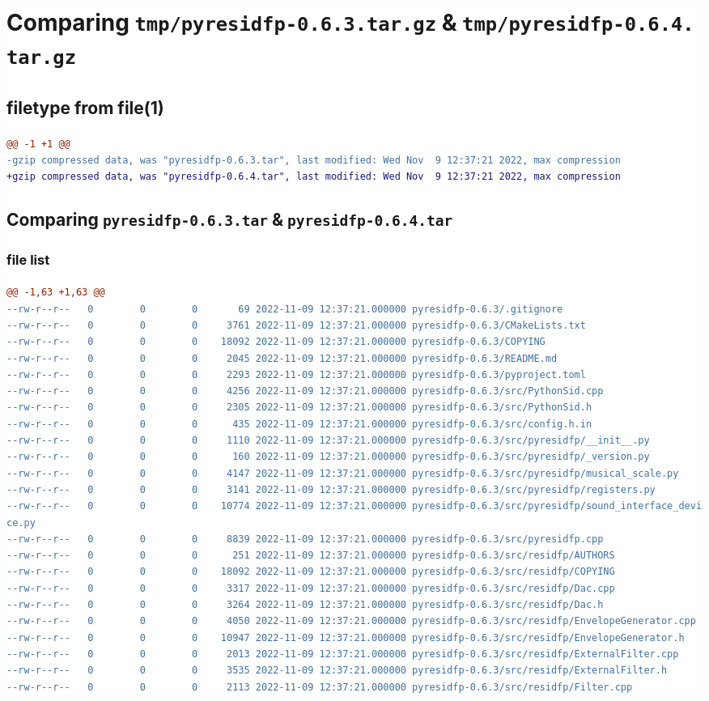 # Comparing `tmp/pyresidfp-0.6.3.tar.gz` & `tmp/pyresidfp-0.6.4.tar.gz`

## filetype from file(1)

```diff
@@ -1 +1 @@
-gzip compressed data, was "pyresidfp-0.6.3.tar", last modified: Wed Nov  9 12:37:21 2022, max compression
+gzip compressed data, was "pyresidfp-0.6.4.tar", last modified: Wed Nov  9 12:37:21 2022, max compression
```

## Comparing `pyresidfp-0.6.3.tar` & `pyresidfp-0.6.4.tar`

### file list

```diff
@@ -1,63 +1,63 @@
--rw-r--r--   0        0        0       69 2022-11-09 12:37:21.000000 pyresidfp-0.6.3/.gitignore
--rw-r--r--   0        0        0     3761 2022-11-09 12:37:21.000000 pyresidfp-0.6.3/CMakeLists.txt
--rw-r--r--   0        0        0    18092 2022-11-09 12:37:21.000000 pyresidfp-0.6.3/COPYING
--rw-r--r--   0        0        0     2045 2022-11-09 12:37:21.000000 pyresidfp-0.6.3/README.md
--rw-r--r--   0        0        0     2293 2022-11-09 12:37:21.000000 pyresidfp-0.6.3/pyproject.toml
--rw-r--r--   0        0        0     4256 2022-11-09 12:37:21.000000 pyresidfp-0.6.3/src/PythonSid.cpp
--rw-r--r--   0        0        0     2305 2022-11-09 12:37:21.000000 pyresidfp-0.6.3/src/PythonSid.h
--rw-r--r--   0        0        0      435 2022-11-09 12:37:21.000000 pyresidfp-0.6.3/src/config.h.in
--rw-r--r--   0        0        0     1110 2022-11-09 12:37:21.000000 pyresidfp-0.6.3/src/pyresidfp/__init__.py
--rw-r--r--   0        0        0      160 2022-11-09 12:37:21.000000 pyresidfp-0.6.3/src/pyresidfp/_version.py
--rw-r--r--   0        0        0     4147 2022-11-09 12:37:21.000000 pyresidfp-0.6.3/src/pyresidfp/musical_scale.py
--rw-r--r--   0        0        0     3141 2022-11-09 12:37:21.000000 pyresidfp-0.6.3/src/pyresidfp/registers.py
--rw-r--r--   0        0        0    10774 2022-11-09 12:37:21.000000 pyresidfp-0.6.3/src/pyresidfp/sound_interface_device.py
--rw-r--r--   0        0        0     8839 2022-11-09 12:37:21.000000 pyresidfp-0.6.3/src/pyresidfp.cpp
--rw-r--r--   0        0        0      251 2022-11-09 12:37:21.000000 pyresidfp-0.6.3/src/residfp/AUTHORS
--rw-r--r--   0        0        0    18092 2022-11-09 12:37:21.000000 pyresidfp-0.6.3/src/residfp/COPYING
--rw-r--r--   0        0        0     3317 2022-11-09 12:37:21.000000 pyresidfp-0.6.3/src/residfp/Dac.cpp
--rw-r--r--   0        0        0     3264 2022-11-09 12:37:21.000000 pyresidfp-0.6.3/src/residfp/Dac.h
--rw-r--r--   0        0        0     4050 2022-11-09 12:37:21.000000 pyresidfp-0.6.3/src/residfp/EnvelopeGenerator.cpp
--rw-r--r--   0        0        0    10947 2022-11-09 12:37:21.000000 pyresidfp-0.6.3/src/residfp/EnvelopeGenerator.h
--rw-r--r--   0        0        0     2013 2022-11-09 12:37:21.000000 pyresidfp-0.6.3/src/residfp/ExternalFilter.cpp
--rw-r--r--   0        0        0     3535 2022-11-09 12:37:21.000000 pyresidfp-0.6.3/src/residfp/ExternalFilter.h
--rw-r--r--   0        0        0     2113 2022-11-09 12:37:21.000000 pyresidfp-0.6.3/src/residfp/Filter.cpp
```